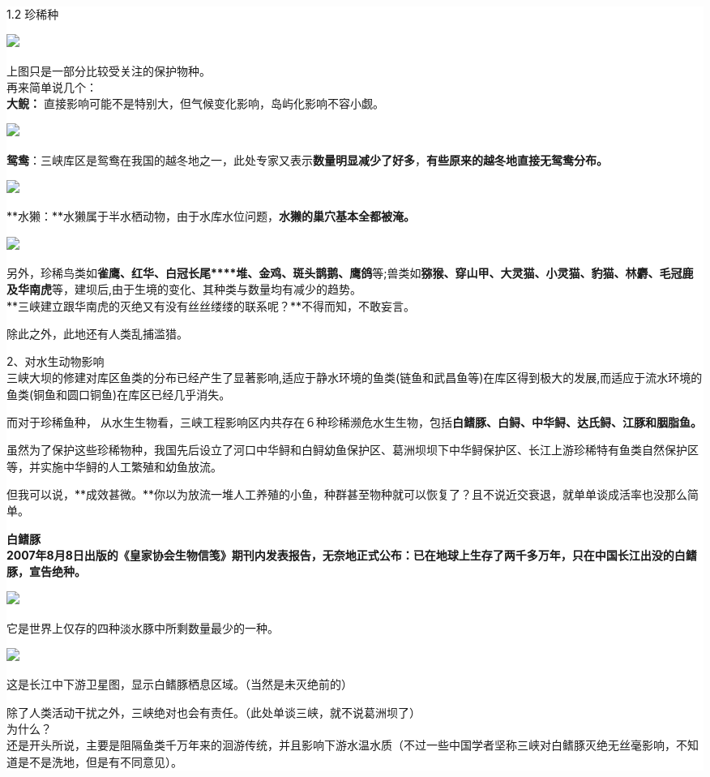 1.2 珍稀种  



![](https://images.weserv.nl/?url=https%3A//pic2.zhimg.com/80/38ae3f7e724f13e8a56dbb2cf1bef847_720w.jpg%3Fsource%3D1940ef5c)

  
上图只是一部分比较受关注的保护物种。  
再来简单说几个：  
**大鲵：** 直接影响可能不是特别大，但气候变化影响，岛屿化影响不容小觑。  



![](https://images.weserv.nl/?url=https%3A//pic1.zhimg.com/80/bffcc07682e8d74ab1f616d26c372c3e_720w.jpg%3Fsource%3D1940ef5c)

  
**鸳鸯**：三峡库区是鸳鸯在我国的越冬地之一，此处专家又表示**数量明显减少了好多**，**有些原来的越冬地直接无鸳鸯分布。**  



![](https://images.weserv.nl/?url=https%3A//pic1.zhimg.com/80/67113ba657dd057aea35ba802017a6a3_720w.jpg%3Fsource%3D1940ef5c)

  
**水獭：**水獭属于半水栖动物，由于水库水位问题，**水獭的巢穴基本全都被淹。**  



![](https://images.weserv.nl/?url=https%3A//pic1.zhimg.com/80/dd1a3e311dd4b0e368a9a541b6cdf63a_720w.jpg%3Fsource%3D1940ef5c)

  
另外，珍稀鸟类如**雀鹰、红华、白冠长尾****堆、金鸡、斑头鹊鹅、鹰鸽**等;兽类如**猕猴、****穿山甲、大灵猫、小灵猫、豹猫、林麝、毛****冠鹿及华南虎**等，建坝后,由于生境的变化、其种类与数量均有减少的趋势。  
**三峡建立跟华南虎的灭绝又有没有丝丝缕缕的联系呢？**不得而知，不敢妄言。  
  
除此之外，此地还有人类乱捕滥猎。  
  
  
2、对水生动物影响  
三峡大坝的修建对库区鱼类的分布已经产生了显著影响,适应于静水环境的鱼类(链鱼和武昌鱼等)在库区得到极大的发展,而适应于流水环境的鱼类(铜鱼和圆口铜鱼)在库区已经几乎消失。  
  
而对于珍稀鱼种， 从水生生物看，三峡工程影响区内共存在６种珍稀濒危水生生物，包括**白鳍豚、白鲟、中华鲟、达氏鲟、江豚和胭脂鱼。**  
  
  
虽然为了保护这些珍稀物种，我国先后设立了河口中华鲟和白鲟幼鱼保护区、葛洲坝坝下中华鲟保护区、长江上游珍稀特有鱼类自然保护区等，并实施中华鲟的人工繁殖和幼鱼放流。  
  
但我可以说，**成效甚微。**你以为放流一堆人工养殖的小鱼，种群甚至物种就可以恢复了？且不说近交衰退，就单单谈成活率也没那么简单。  
  
**白鳍豚**  
**2007年8月8日出版的《皇家协会生物信笺》期刊内发表报告，无奈地正式公布：已在地球上生存了两千多万年，只在中国长江出没的白鳍豚，宣告绝种。**  



![](https://images.weserv.nl/?url=https%3A//pic4.zhimg.com/80/a5ed94f339ddbc344d447d2191ce09cc_720w.jpg%3Fsource%3D1940ef5c)

它是世界上仅存的四种淡水豚中所剩数量最少的一种。  
  



![](https://images.weserv.nl/?url=https%3A//pic2.zhimg.com/80/e050bc5e6b3abbc3e3e58550accbe8b4_720w.jpg%3Fsource%3D1940ef5c)

这是长江中下游卫星图，显示白鳍豚栖息区域。（当然是未灭绝前的）  
  
除了人类活动干扰之外，三峡绝对也会有责任。（此处单谈三峡，就不说葛洲坝了）  
为什么？  
还是开头所说，主要是阻隔鱼类千万年来的洄游传统，并且影响下游水温水质（不过一些中国学者坚称三峡对白鳍豚灭绝无丝毫影响，不知道是不是洗地，但是有不同意见）。  
  